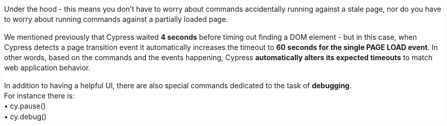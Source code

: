 Under the hood - this means you don’t have to worry about commands accidentally running against a stale page, nor do you have to worry about running commands against a partially loaded page.

We mentioned previously that Cypress waited **4 seconds** before timing out finding a DOM element - but in this case, when Cypress detects a page transition event it automatically increases the timeout to **60 seconds for the single PAGE LOAD event**.
In other words, based on the commands and the events happening, Cypress **automatically alters its expected timeouts** to match web application behavior.

In addition to having a helpful UI, there are also special commands dedicated to the task of **debugging**.   
For instance there is:   
•	cy.pause()   
•	cy.debug()   
